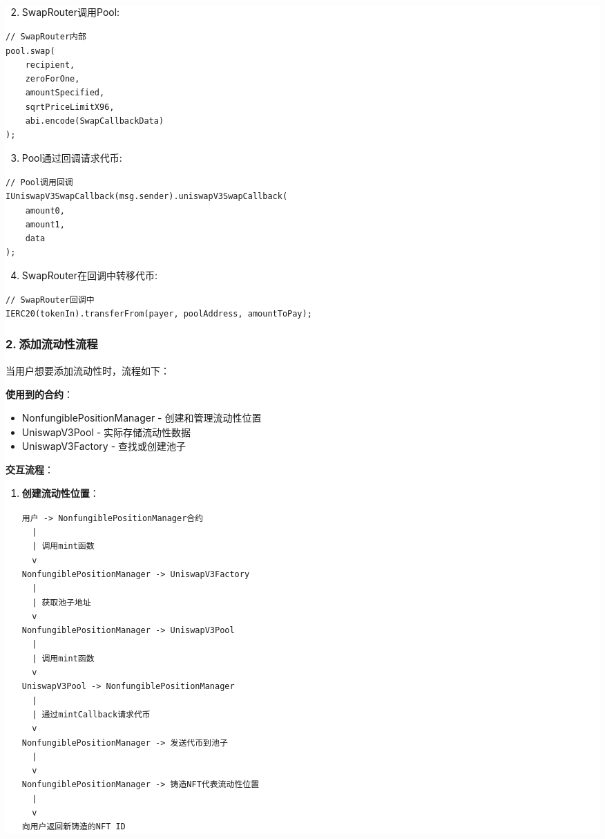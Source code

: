 
2. SwapRouter调用Pool:
```solidity
// SwapRouter内部
pool.swap(
    recipient,
    zeroForOne,
    amountSpecified,
    sqrtPriceLimitX96,
    abi.encode(SwapCallbackData)
);
```

3. Pool通过回调请求代币:
```solidity
// Pool调用回调
IUniswapV3SwapCallback(msg.sender).uniswapV3SwapCallback(
    amount0,
    amount1,
    data
);
```

4. SwapRouter在回调中转移代币:
```solidity
// SwapRouter回调中
IERC20(tokenIn).transferFrom(payer, poolAddress, amountToPay);
```

### 2. 添加流动性流程

当用户想要添加流动性时，流程如下：

**使用到的合约**：
- NonfungiblePositionManager - 创建和管理流动性位置
- UniswapV3Pool - 实际存储流动性数据
- UniswapV3Factory - 查找或创建池子

**交互流程**：

1. **创建流动性位置**：
   ```
   用户 -> NonfungiblePositionManager合约
     |
     | 调用mint函数
     v
   NonfungiblePositionManager -> UniswapV3Factory
     |
     | 获取池子地址
     v
   NonfungiblePositionManager -> UniswapV3Pool
     |
     | 调用mint函数
     v
   UniswapV3Pool -> NonfungiblePositionManager
     |
     | 通过mintCallback请求代币
     v
   NonfungiblePositionManager -> 发送代币到池子
     |
     v
   NonfungiblePositionManager -> 铸造NFT代表流动性位置
     |
     v
   向用户返回新铸造的NFT ID
   ```
